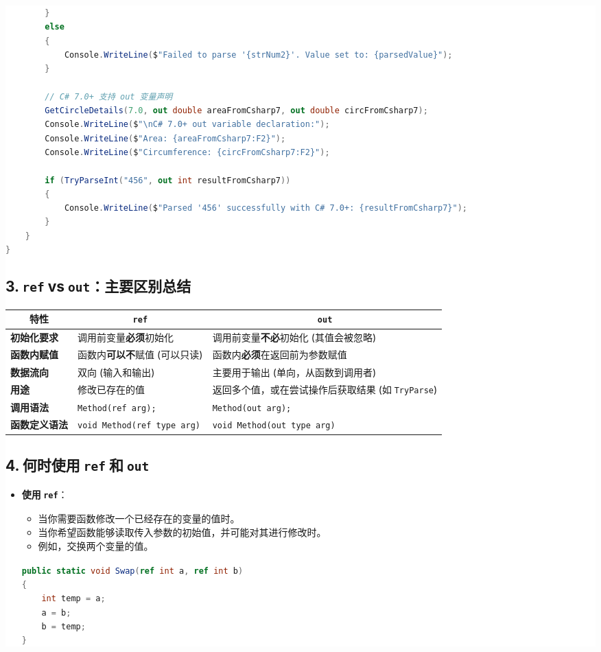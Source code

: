 ```csharp
        }
        else
        {
            Console.WriteLine($"Failed to parse '{strNum2}'. Value set to: {parsedValue}");
        }

        // C# 7.0+ 支持 out 变量声明
        GetCircleDetails(7.0, out double areaFromCsharp7, out double circFromCsharp7);
        Console.WriteLine($"\nC# 7.0+ out variable declaration:");
        Console.WriteLine($"Area: {areaFromCsharp7:F2}");
        Console.WriteLine($"Circumference: {circFromCsharp7:F2}");

        if (TryParseInt("456", out int resultFromCsharp7))
        {
            Console.WriteLine($"Parsed '456' successfully with C# 7.0+: {resultFromCsharp7}");
        }
    }
}
```

## 3. `ref` vs `out`：主要区别总结

| 特性             | `ref`                                     | `out`                                            |
| ---------------- | ----------------------------------------- | ------------------------------------------------ |
| **初始化要求**   | 调用前变量**必须**初始化                  | 调用前变量**不必**初始化 (其值会被忽略)          |
| **函数内赋值**   | 函数内**可以不**赋值 (可以只读)           | 函数内**必须**在返回前为参数赋值                 |
| **数据流向**     | 双向 (输入和输出)                         | 主要用于输出 (单向，从函数到调用者)              |
| **用途**         | 修改已存在的值                            | 返回多个值，或在尝试操作后获取结果 (如 `TryParse`) |
| **调用语法**     | `Method(ref arg);`                        | `Method(out arg);`                               |
| **函数定义语法** | `void Method(ref type arg)`               | `void Method(out type arg)`                      |

## 4. 何时使用 `ref` 和 `out`

-   **使用 `ref`**：
    -   当你需要函数修改一个已经存在的变量的值时。
    -   当你希望函数能够读取传入参数的初始值，并可能对其进行修改时。
    -   例如，交换两个变量的值。

    ```csharp
    public static void Swap(ref int a, ref int b)
    {
        int temp = a;
        a = b;
        b = temp;
    }
    ```
